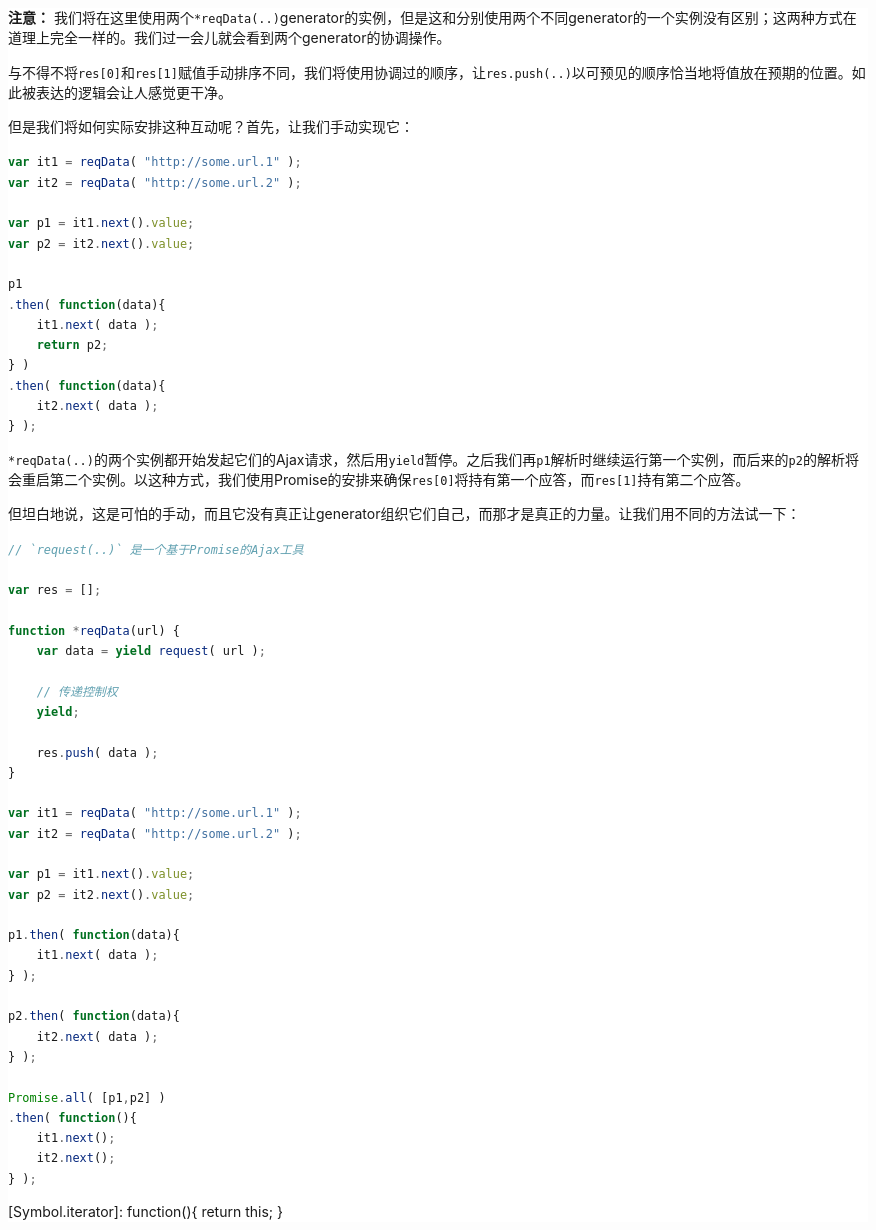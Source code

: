 **注意：** 我们将在这里使用两个`*reqData(..)`generator的实例，但是这和分别使用两个不同generator的一个实例没有区别；这两种方式在道理上完全一样的。我们过一会儿就会看到两个generator的协调操作。

与不得不将`res[0]`和`res[1]`赋值手动排序不同，我们将使用协调过的顺序，让`res.push(..)`以可预见的顺序恰当地将值放在预期的位置。如此被表达的逻辑会让人感觉更干净。

但是我们将如何实际安排这种互动呢？首先，让我们手动实现它：

```js
var it1 = reqData( "http://some.url.1" );
var it2 = reqData( "http://some.url.2" );

var p1 = it1.next().value;
var p2 = it2.next().value;

p1
.then( function(data){
	it1.next( data );
	return p2;
} )
.then( function(data){
	it2.next( data );
} );
```

`*reqData(..)`的两个实例都开始发起它们的Ajax请求，然后用`yield`暂停。之后我们再`p1`解析时继续运行第一个实例，而后来的`p2`的解析将会重启第二个实例。以这种方式，我们使用Promise的安排来确保`res[0]`将持有第一个应答，而`res[1]`持有第二个应答。

但坦白地说，这是可怕的手动，而且它没有真正让generator组织它们自己，而那才是真正的力量。让我们用不同的方法试一下：

```js
// `request(..)` 是一个基于Promise的Ajax工具

var res = [];

function *reqData(url) {
	var data = yield request( url );

	// 传递控制权
	yield;

	res.push( data );
}

var it1 = reqData( "http://some.url.1" );
var it2 = reqData( "http://some.url.2" );

var p1 = it1.next().value;
var p2 = it2.next().value;

p1.then( function(data){
	it1.next( data );
} );

p2.then( function(data){
	it2.next( data );
} );

Promise.all( [p1,p2] )
.then( function(){
	it1.next();
	it2.next();
} );
```


[Symbol.iterator]: function(){ return this; }